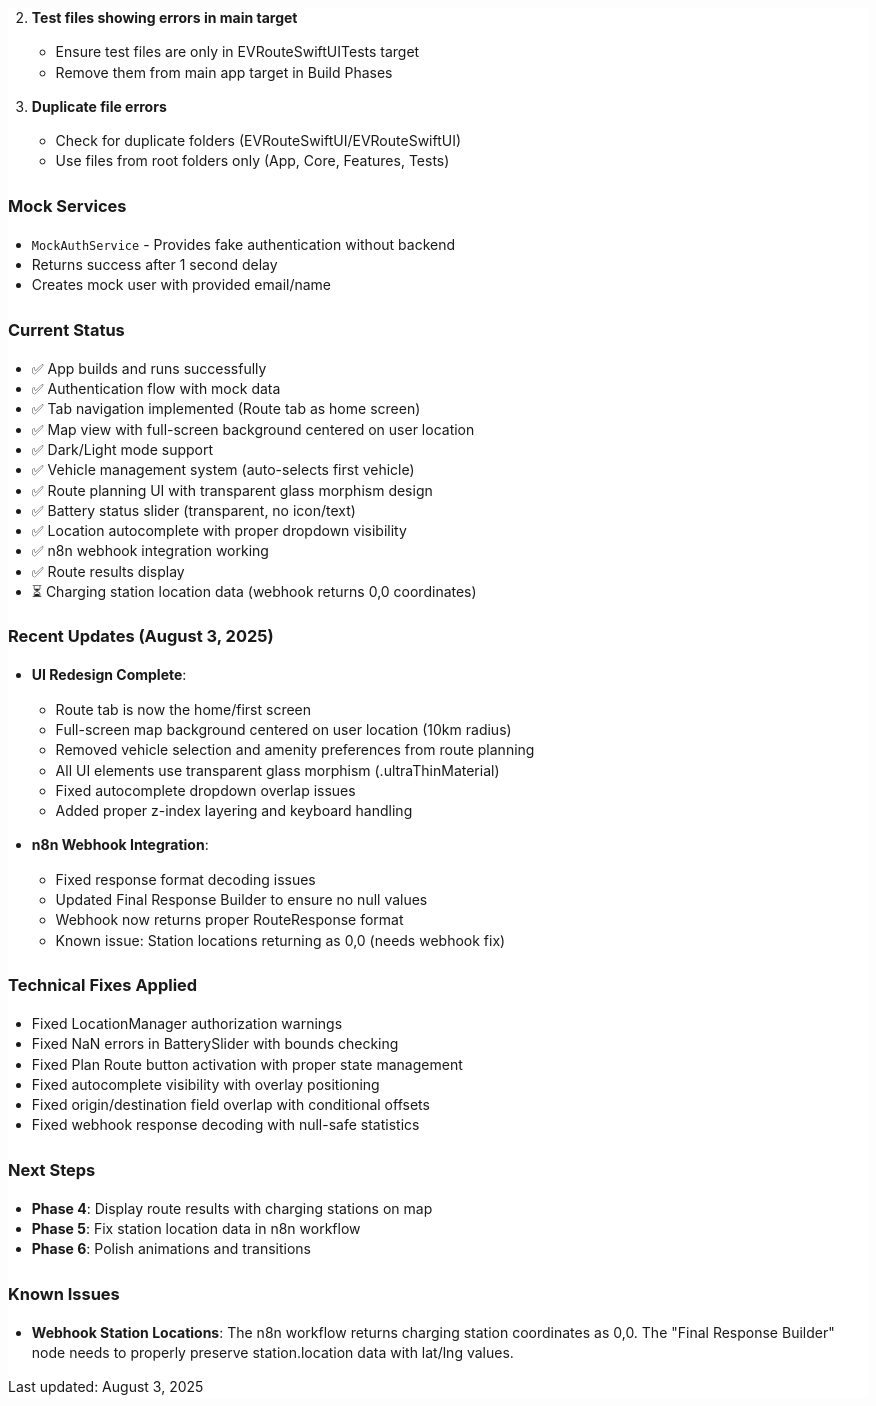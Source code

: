 2. **Test files showing errors in main target**
   - Ensure test files are only in EVRouteSwiftUITests target
   - Remove them from main app target in Build Phases

3. **Duplicate file errors**
   - Check for duplicate folders (EVRouteSwiftUI/EVRouteSwiftUI)
   - Use files from root folders only (App, Core, Features, Tests)

### Mock Services
- `MockAuthService` - Provides fake authentication without backend
- Returns success after 1 second delay
- Creates mock user with provided email/name

### Current Status
- ✅ App builds and runs successfully
- ✅ Authentication flow with mock data
- ✅ Tab navigation implemented (Route tab as home screen)
- ✅ Map view with full-screen background centered on user location
- ✅ Dark/Light mode support
- ✅ Vehicle management system (auto-selects first vehicle)
- ✅ Route planning UI with transparent glass morphism design
- ✅ Battery status slider (transparent, no icon/text)
- ✅ Location autocomplete with proper dropdown visibility
- ✅ n8n webhook integration working
- ✅ Route results display
- ⏳ Charging station location data (webhook returns 0,0 coordinates)

### Recent Updates (August 3, 2025)
- **UI Redesign Complete**:
  - Route tab is now the home/first screen
  - Full-screen map background centered on user location (10km radius)
  - Removed vehicle selection and amenity preferences from route planning
  - All UI elements use transparent glass morphism (.ultraThinMaterial)
  - Fixed autocomplete dropdown overlap issues
  - Added proper z-index layering and keyboard handling

- **n8n Webhook Integration**:
  - Fixed response format decoding issues
  - Updated Final Response Builder to ensure no null values
  - Webhook now returns proper RouteResponse format
  - Known issue: Station locations returning as 0,0 (needs webhook fix)

### Technical Fixes Applied
- Fixed LocationManager authorization warnings
- Fixed NaN errors in BatterySlider with bounds checking
- Fixed Plan Route button activation with proper state management
- Fixed autocomplete visibility with overlay positioning
- Fixed origin/destination field overlap with conditional offsets
- Fixed webhook response decoding with null-safe statistics

### Next Steps
- **Phase 4**: Display route results with charging stations on map
- **Phase 5**: Fix station location data in n8n workflow
- **Phase 6**: Polish animations and transitions

### Known Issues
- **Webhook Station Locations**: The n8n workflow returns charging station coordinates as 0,0. The "Final Response Builder" node needs to properly preserve station.location data with lat/lng values.

Last updated: August 3, 2025